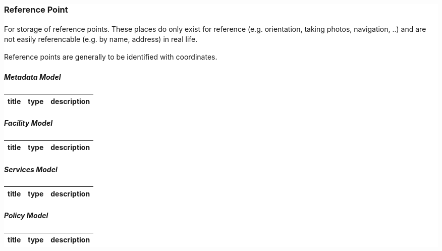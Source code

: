 ### Reference Point
For storage of reference points. These places do only exist for reference (e.g. orientation, taking photos, navigation, ..) and are not easily referencable (e.g. by name, address) in real life.

Reference points are generally to be identified with coordinates.

##### Metadata Model
| title | type| description |
|-------------|-------------|-------------|

##### Facility Model
| title | type| description |
|-------------|-------------|-------------|

##### Services Model
| title | type| description |
|-------------|-------------|-------------|

##### Policy Model
| title | type| description |
|-------------|-------------|-------------|